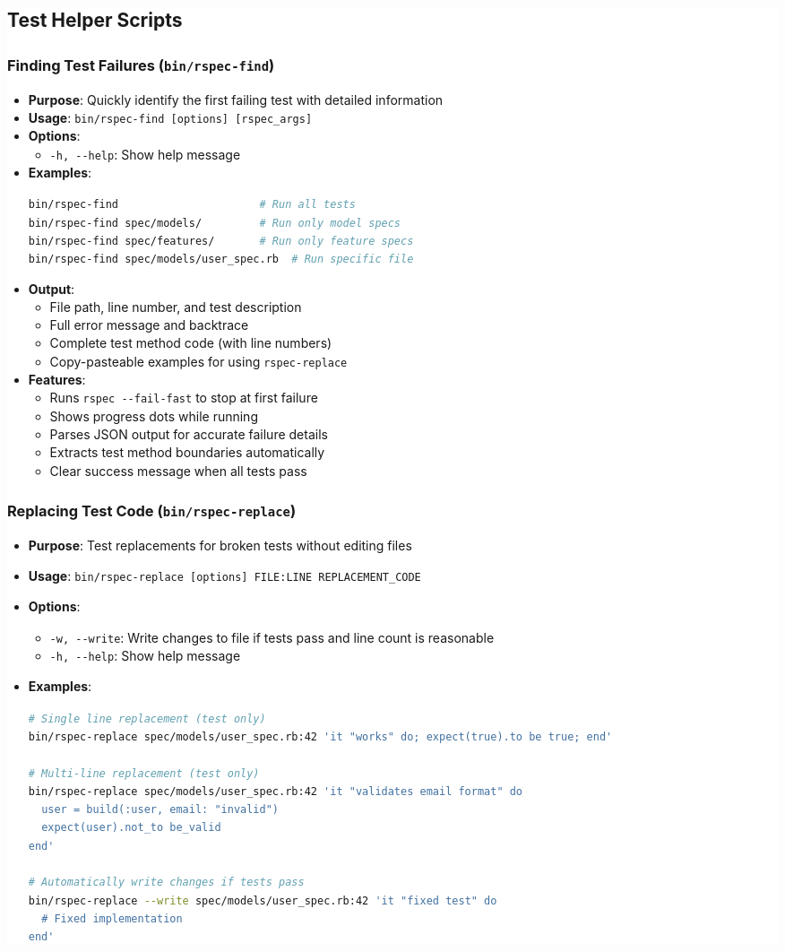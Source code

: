 ## Test Helper Scripts

### Finding Test Failures (`bin/rspec-find`)

- **Purpose**: Quickly identify the first failing test with detailed information
- **Usage**: `bin/rspec-find [options] [rspec_args]`
- **Options**:
  - `-h, --help`: Show help message
- **Examples**:
  ```bash
  bin/rspec-find                      # Run all tests
  bin/rspec-find spec/models/         # Run only model specs
  bin/rspec-find spec/features/       # Run only feature specs
  bin/rspec-find spec/models/user_spec.rb  # Run specific file
  ```
- **Output**:
  - File path, line number, and test description
  - Full error message and backtrace
  - Complete test method code (with line numbers)
  - Copy-pasteable examples for using `rspec-replace`
- **Features**:
  - Runs `rspec --fail-fast` to stop at first failure
  - Shows progress dots while running
  - Parses JSON output for accurate failure details
  - Extracts test method boundaries automatically
  - Clear success message when all tests pass

### Replacing Test Code (`bin/rspec-replace`)

- **Purpose**: Test replacements for broken tests without editing files
- **Usage**: `bin/rspec-replace [options] FILE:LINE REPLACEMENT_CODE`
- **Options**:
  - `-w, --write`: Write changes to file if tests pass and line count is reasonable
  - `-h, --help`: Show help message
- **Examples**:

  ```bash
  # Single line replacement (test only)
  bin/rspec-replace spec/models/user_spec.rb:42 'it "works" do; expect(true).to be true; end'

  # Multi-line replacement (test only)
  bin/rspec-replace spec/models/user_spec.rb:42 'it "validates email format" do
    user = build(:user, email: "invalid")
    expect(user).not_to be_valid
  end'

  # Automatically write changes if tests pass
  bin/rspec-replace --write spec/models/user_spec.rb:42 'it "fixed test" do
    # Fixed implementation
  end'
  ```
